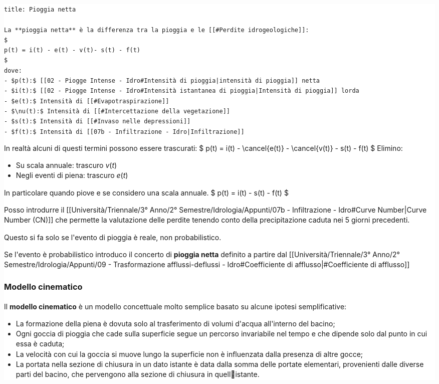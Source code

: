 ```ad-Definizione
title: Pioggia netta

La **pioggia netta** è la differenza tra la pioggia e le [[#Perdite idrogeologiche]]:
$
p(t) = i(t) - e(t) - v(t)- s(t) - f(t)
$
dove:
- $p(t):$ [[02 - Piogge Intense - Idro#Intensità di pioggia|intensità di pioggia]] netta
- $i(t):$ [[02 - Piogge Intense - Idro#Intensità istantanea di pioggia|Intensità di pioggia]] lorda
- $e(t):$ Intensità di [[#Evapotraspirazione]]
- $\nu(t):$ Intensità di [[#Intercettazione della vegetazione]]
- $s(t):$ Intensità di [[#Invaso nelle depressioni]]
- $f(t):$ Intensità di [[07b - Infiltrazione - Idro|Infiltrazione]]

```


In realtà alcuni di questi termini possono essere trascurati:
$
p(t) = i(t) - \cancel{e(t)} - \cancel{v(t)} - s(t) - f(t)
$
Elimino:
- Su scala annuale: trascuro $v(t)$
- Negli eventi di piena: trascuro $e(t)$

In particolare quando piove e se considero una scala annuale.
$
p(t) = i(t) - s(t) - f(t)
$



</div></div>


Posso introdurre il [[Università/Triennale/3° Anno/2° Semestre/Idrologia/Appunti/07b - Infiltrazione - Idro#Curve Number\|Curve Number (CN)]] che permette la valutazione delle perdite tenendo conto della precipitazione caduta nei 5 giorni precedenti.

Questo si fa solo se l'evento di pioggia è reale, non probabilistico.

Se l'evento è probabilistico introduco il concerto di **pioggia netta** definito a partire dal [[Università/Triennale/3° Anno/2° Semestre/Idrologia/Appunti/09 - Trasformazione afflussi-deflussi - Idro#Coefficiente di afflusso\|#Coefficiente di afflusso]]

### Modello cinematico

Il **modello cinematico** è un modello concettuale molto semplice basato su alcune ipotesi semplificative:
- La formazione della piena è dovuta solo al trasferimento di volumi d'acqua all'interno del bacino;
- Ogni goccia di pioggia che cade sulla superficie segue un percorso invariabile nel tempo e che dipende solo dal punto in cui essa è caduta;
- La velocità con cui la goccia si muove lungo la superficie non è influenzata dalla presenza di altre gocce;
- La portata nella sezione di chiusura in un dato istante è data dalla somma delle portate elementari, provenienti dalle diverse parti del bacino, che pervengono alla sezione di chiusura in quellistante.
